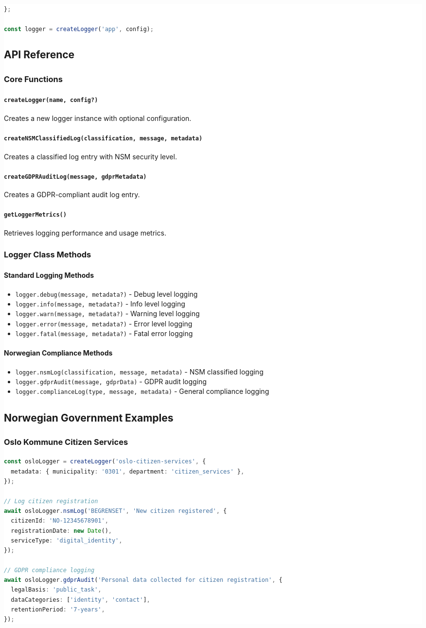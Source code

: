 ```typescript
};

const logger = createLogger('app', config);
```

## API Reference

### Core Functions

#### `createLogger(name, config?)`

Creates a new logger instance with optional configuration.

#### `createNSMClassifiedLog(classification, message, metadata)`

Creates a classified log entry with NSM security level.

#### `createGDPRAuditLog(message, gdprMetadata)`

Creates a GDPR-compliant audit log entry.

#### `getLoggerMetrics()`

Retrieves logging performance and usage metrics.

### Logger Class Methods

#### Standard Logging Methods

- `logger.debug(message, metadata?)` - Debug level logging
- `logger.info(message, metadata?)` - Info level logging
- `logger.warn(message, metadata?)` - Warning level logging
- `logger.error(message, metadata?)` - Error level logging
- `logger.fatal(message, metadata?)` - Fatal error logging

#### Norwegian Compliance Methods

- `logger.nsmLog(classification, message, metadata)` - NSM classified logging
- `logger.gdprAudit(message, gdprData)` - GDPR audit logging
- `logger.complianceLog(type, message, metadata)` - General compliance logging

## Norwegian Government Examples

### Oslo Kommune Citizen Services

```typescript
const osloLogger = createLogger('oslo-citizen-services', {
  metadata: { municipality: '0301', department: 'citizen_services' },
});

// Log citizen registration
await osloLogger.nsmLog('BEGRENSET', 'New citizen registered', {
  citizenId: 'NO-12345678901',
  registrationDate: new Date(),
  serviceType: 'digital_identity',
});

// GDPR compliance logging
await osloLogger.gdprAudit('Personal data collected for citizen registration', {
  legalBasis: 'public_task',
  dataCategories: ['identity', 'contact'],
  retentionPeriod: '7-years',
});
```